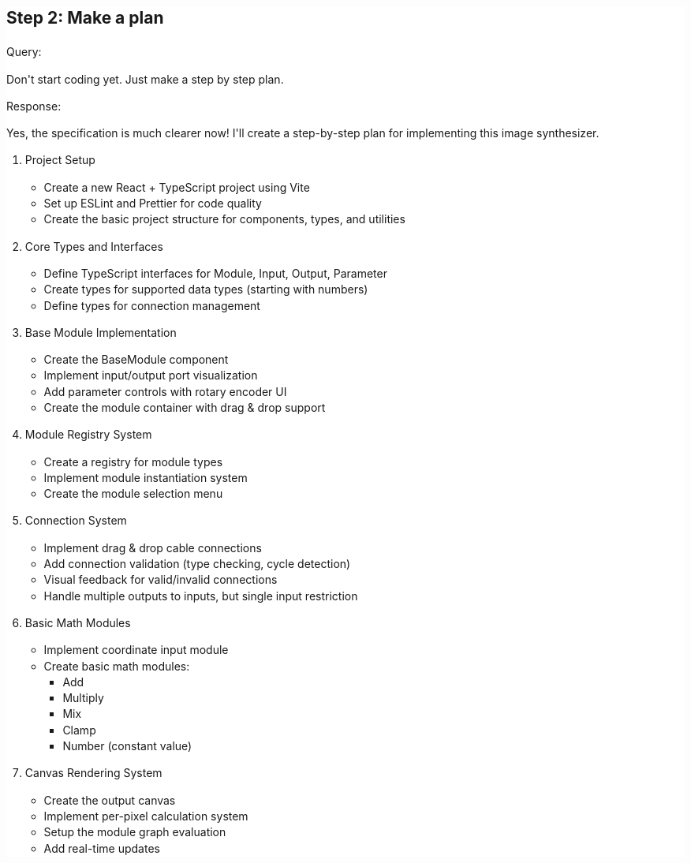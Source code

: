 ## Step 2: Make a plan

Query:

Don't start coding yet. Just make a step by step plan.

Response:

Yes, the specification is much clearer now! I'll create a step-by-step plan for implementing this image synthesizer.

1. Project Setup

   - Create a new React + TypeScript project using Vite
   - Set up ESLint and Prettier for code quality
   - Create the basic project structure for components, types, and utilities

2. Core Types and Interfaces

   - Define TypeScript interfaces for Module, Input, Output, Parameter
   - Create types for supported data types (starting with numbers)
   - Define types for connection management

3. Base Module Implementation

   - Create the BaseModule component
   - Implement input/output port visualization
   - Add parameter controls with rotary encoder UI
   - Create the module container with drag & drop support

4. Module Registry System

   - Create a registry for module types
   - Implement module instantiation system
   - Create the module selection menu

5. Connection System

   - Implement drag & drop cable connections
   - Add connection validation (type checking, cycle detection)
   - Visual feedback for valid/invalid connections
   - Handle multiple outputs to inputs, but single input restriction

6. Basic Math Modules

   - Implement coordinate input module
   - Create basic math modules:
     - Add
     - Multiply
     - Mix
     - Clamp
     - Number (constant value)

7. Canvas Rendering System

   - Create the output canvas
   - Implement per-pixel calculation system
   - Setup the module graph evaluation
   - Add real-time updates
